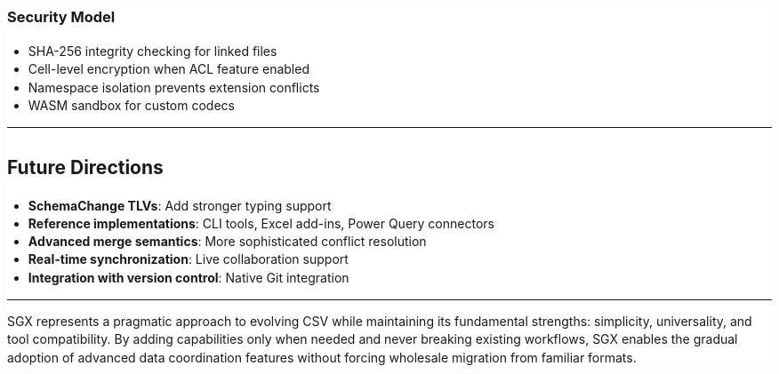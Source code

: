 ### Security Model
- SHA-256 integrity checking for linked files
- Cell-level encryption when ACL feature enabled
- Namespace isolation prevents extension conflicts
- WASM sandbox for custom codecs

---

## Future Directions

- **SchemaChange TLVs**: Add stronger typing support
- **Reference implementations**: CLI tools, Excel add-ins, Power Query connectors
- **Advanced merge semantics**: More sophisticated conflict resolution
- **Real-time synchronization**: Live collaboration support
- **Integration with version control**: Native Git integration

---

SGX represents a pragmatic approach to evolving CSV while maintaining its fundamental strengths: simplicity, universality, and tool compatibility. By adding capabilities only when needed and never breaking existing workflows, SGX enables the gradual adoption of advanced data coordination features without forcing wholesale migration from familiar formats.